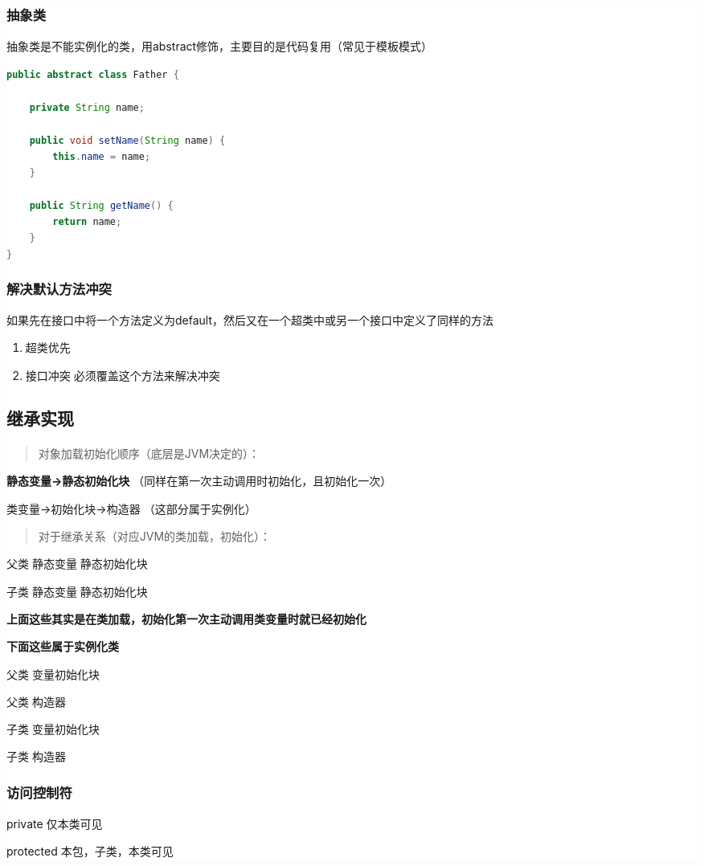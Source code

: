 ### 抽象类

抽象类是不能实例化的类，用abstract修饰，主要目的是代码复用（常见于模板模式）

```java
public abstract class Father {

    private String name;

    public void setName(String name) {
        this.name = name;
    }

    public String getName() {
        return name;
    }
}
```

### 解决默认方法冲突

如果先在接口中将一个方法定义为default，然后又在一个超类中或另一个接口中定义了同样的方法

1) 超类优先 

2) 接口冲突 必须覆盖这个方法来解决冲突

## 继承实现

> 对象加载初始化顺序（底层是JVM决定的）：

**静态变量->静态初始化块** （同样在第一次主动调用时初始化，且初始化一次）

类变量->初始化块->构造器 （这部分属于实例化）

> 对于继承关系（对应JVM的类加载，初始化）：

父类 静态变量 静态初始化块

子类 静态变量 静态初始化块

**上面这些其实是在类加载，初始化第一次主动调用类变量时就已经初始化**

**下面这些属于实例化类**

父类 变量初始化块

父类 构造器

子类 变量初始化块

子类 构造器

### 访问控制符

private 仅本类可见

protected 本包，子类，本类可见
